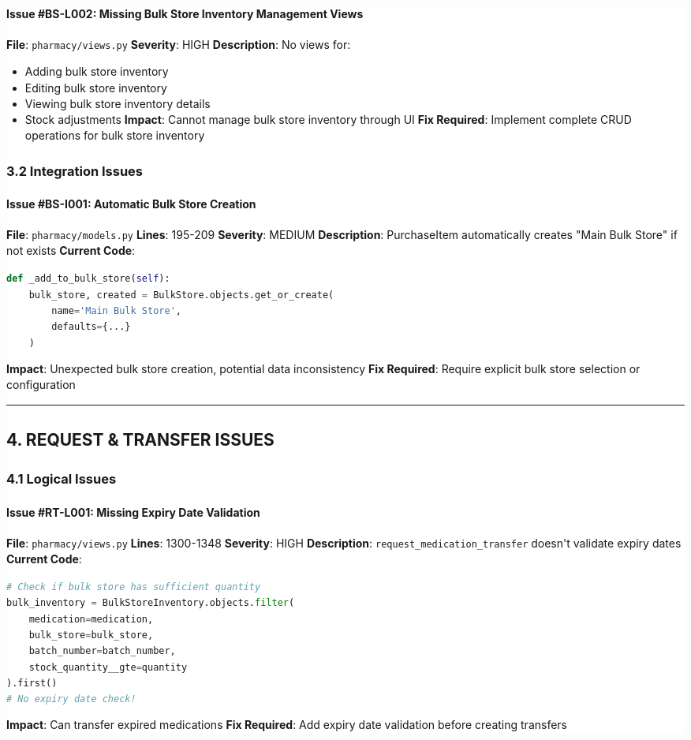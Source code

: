 #### Issue #BS-L002: Missing Bulk Store Inventory Management Views
**File**: `pharmacy/views.py`
**Severity**: HIGH
**Description**: No views for:
- Adding bulk store inventory
- Editing bulk store inventory
- Viewing bulk store inventory details
- Stock adjustments
**Impact**: Cannot manage bulk store inventory through UI
**Fix Required**: Implement complete CRUD operations for bulk store inventory

### 3.2 Integration Issues

#### Issue #BS-I001: Automatic Bulk Store Creation
**File**: `pharmacy/models.py`
**Lines**: 195-209
**Severity**: MEDIUM
**Description**: PurchaseItem automatically creates "Main Bulk Store" if not exists
**Current Code**:
```python
def _add_to_bulk_store(self):
    bulk_store, created = BulkStore.objects.get_or_create(
        name='Main Bulk Store',
        defaults={...}
    )
```
**Impact**: Unexpected bulk store creation, potential data inconsistency
**Fix Required**: Require explicit bulk store selection or configuration

---

## 4. REQUEST & TRANSFER ISSUES

### 4.1 Logical Issues

#### Issue #RT-L001: Missing Expiry Date Validation
**File**: `pharmacy/views.py`
**Lines**: 1300-1348
**Severity**: HIGH
**Description**: `request_medication_transfer` doesn't validate expiry dates
**Current Code**:
```python
# Check if bulk store has sufficient quantity
bulk_inventory = BulkStoreInventory.objects.filter(
    medication=medication,
    bulk_store=bulk_store,
    batch_number=batch_number,
    stock_quantity__gte=quantity
).first()
# No expiry date check!
```
**Impact**: Can transfer expired medications
**Fix Required**: Add expiry date validation before creating transfers
